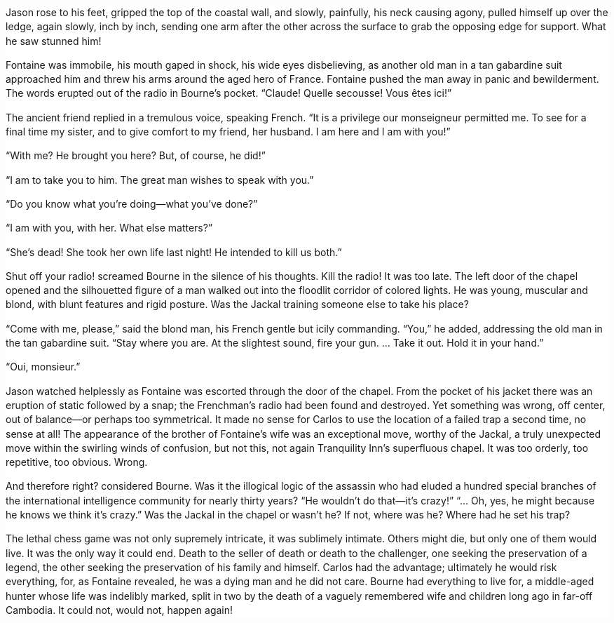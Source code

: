 Jason rose to his feet, gripped the top of the coastal wall, and slowly,
painfully, his neck causing agony, pulled himself up over the ledge, again
slowly, inch by inch, sending one arm after the other across the surface to
grab the opposing edge for support. What he saw stunned him!

Fontaine was immobile, his mouth gaped in shock, his wide eyes disbelieving, as
another old man in a tan gabardine suit approached him and threw his arms
around the aged hero of France. Fontaine pushed the man away in panic and
bewilderment. The words erupted out of the radio in Bourne’s pocket. “Claude!
Quelle secousse! Vous êtes ici!”

The ancient friend replied in a tremulous voice, speaking French. “It is a
privilege our monseigneur permitted me. To see for a final time my sister, and
to give comfort to my friend, her husband. I am here and I am with you!”

“With me? He brought you here? But, of course, he did!”

“I am to take you to him. The great man wishes to speak with you.”

“Do you know what you’re doing—what you’ve done?”

“I am with you, with her. What else matters?”

“She’s dead! She took her own life last night! He intended to kill us both.”

Shut off your radio! screamed Bourne in the silence of his thoughts. Kill the
radio! It was too late. The left door of the chapel opened and the silhouetted
figure of a man walked out into the floodlit corridor of colored lights. He was
young, muscular and blond, with blunt features and rigid posture. Was the
Jackal training someone else to take his place?

“Come with me, please,” said the blond man, his French gentle but icily
commanding. “You,” he added, addressing the old man in the tan gabardine suit.
“Stay where you are. At the slightest sound, fire your gun. ... Take it out.
Hold it in your hand.”

“Oui, monsieur.”

Jason watched helplessly as Fontaine was escorted through the door of the
chapel. From the pocket of his jacket there was an eruption of static followed
by a snap; the Frenchman’s radio had been found and destroyed. Yet something
was wrong, off center, out of balance—or perhaps too symmetrical. It made no
sense for Carlos to use the location of a failed trap a second time, no sense
at all! The appearance of the brother of Fontaine’s wife was an exceptional
move, worthy of the Jackal, a truly unexpected move within the swirling winds
of confusion, but not this, not again Tranquility Inn’s superfluous chapel. It
was too orderly, too repetitive, too obvious. Wrong.

And therefore right? considered Bourne. Was it the illogical logic of the
assassin who had eluded a hundred special branches of the international
intelligence community for nearly thirty years? “He wouldn’t do that—it’s
crazy!” “... Oh, yes, he might because he knows we think it’s crazy.” Was the
Jackal in the chapel or wasn’t he? If not, where was he? Where had he set his
trap?

The lethal chess game was not only supremely intricate, it was sublimely
intimate. Others might die, but only one of them would live. It was the only
way it could end. Death to the seller of death or death to the challenger, one
seeking the preservation of a legend, the other seeking the preservation of his
family and himself. Carlos had the advantage; ultimately he would risk
everything, for, as Fontaine revealed, he was a dying man and he did not care.
Bourne had everything to live for, a middle-aged hunter whose life was
indelibly marked, split in two by the death of a vaguely remembered wife and
children long ago in far-off Cambodia. It could not, would not, happen again!
